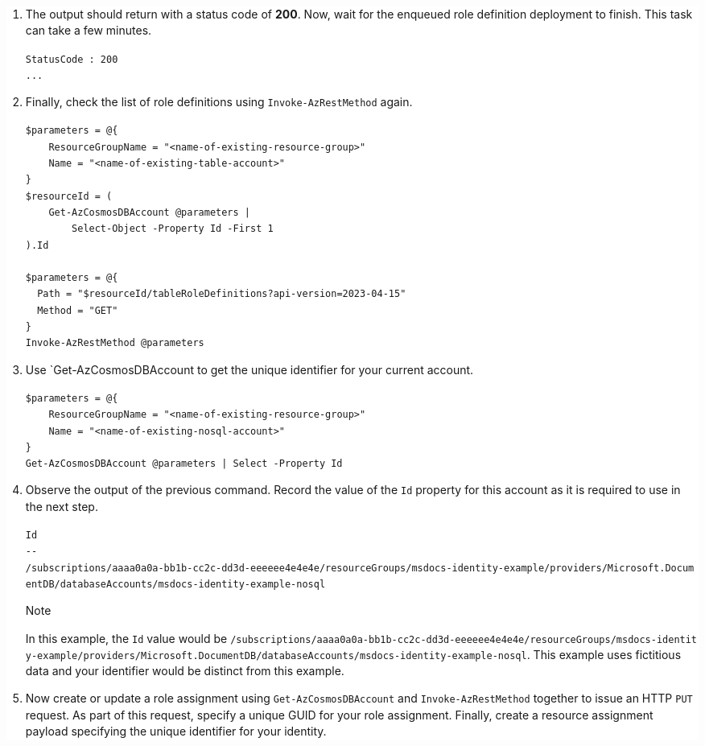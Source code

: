 1. The output should return with a status code of **200**. Now, wait for the enqueued role definition deployment to finish. This task can take a few minutes.

    ```output
    StatusCode : 200
    ...
    ```

1. Finally, check the list of role definitions using `Invoke-AzRestMethod` again.

    ```azurepowershell-interactive
    $parameters = @{
        ResourceGroupName = "<name-of-existing-resource-group>"
        Name = "<name-of-existing-table-account>"
    }
    $resourceId = (
        Get-AzCosmosDBAccount @parameters |
            Select-Object -Property Id -First 1
    ).Id
    
    $parameters = @{
      Path = "$resourceId/tableRoleDefinitions?api-version=2023-04-15"
      Method = "GET"
    }
    Invoke-AzRestMethod @parameters
    ```

1. Use `Get-AzCosmosDBAccount to get the unique identifier for your current account.

    ```azurepowershell-interactive
    $parameters = @{
        ResourceGroupName = "<name-of-existing-resource-group>"
        Name = "<name-of-existing-nosql-account>"
    }
    Get-AzCosmosDBAccount @parameters | Select -Property Id
    ```

1. Observe the output of the previous command. Record the value of the `Id` property for this account as it is required to use in the next step.

    ```output
    Id
    --    
    /subscriptions/aaaa0a0a-bb1b-cc2c-dd3d-eeeeee4e4e4e/resourceGroups/msdocs-identity-example/providers/Microsoft.DocumentDB/databaseAccounts/msdocs-identity-example-nosql
    ```

    > [!NOTE]
    > In this example, the `Id` value would be `/subscriptions/aaaa0a0a-bb1b-cc2c-dd3d-eeeeee4e4e4e/resourceGroups/msdocs-identity-example/providers/Microsoft.DocumentDB/databaseAccounts/msdocs-identity-example-nosql`. This example uses fictitious data and your identifier would be distinct from this example.

1. Now create or update a role assignment using `Get-AzCosmosDBAccount` and `Invoke-AzRestMethod` together to issue an HTTP `PUT` request. As part of this request, specify a unique GUID for your role assignment. Finally, create a resource assignment payload specifying the unique identifier for your identity.
